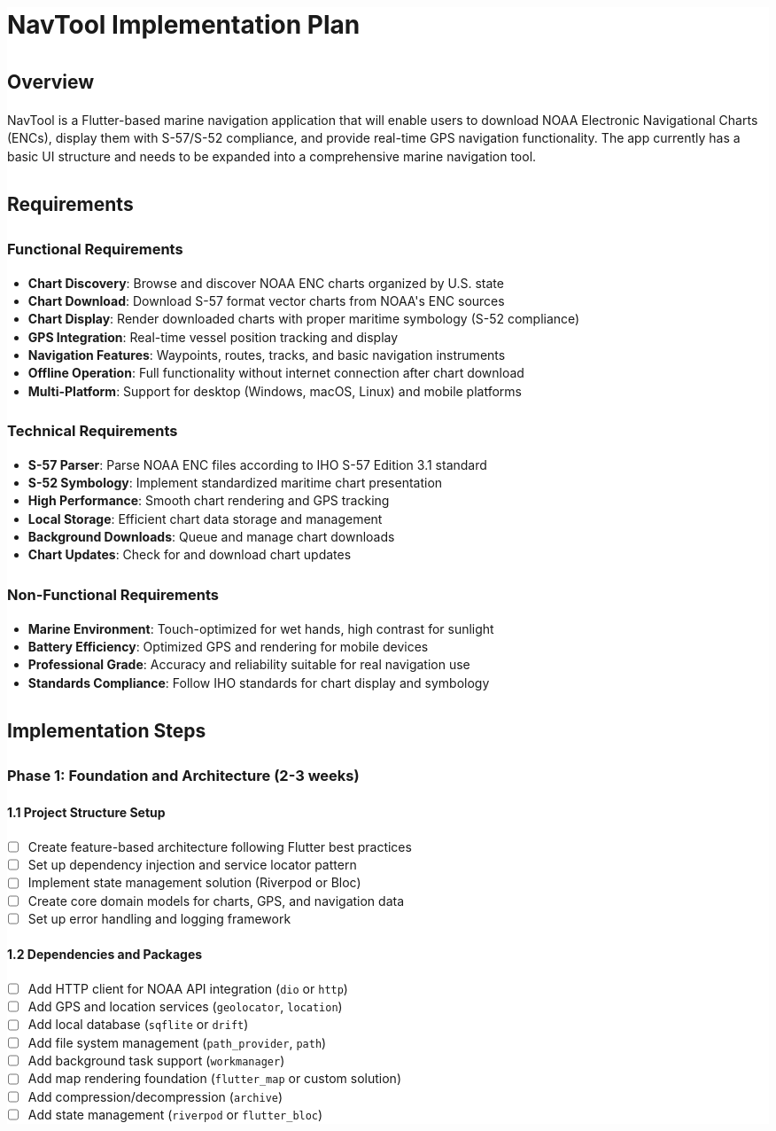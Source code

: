 # NavTool Implementation Plan

## Overview

NavTool is a Flutter-based marine navigation application that will enable users to download NOAA Electronic Navigational Charts (ENCs), display them with S-57/S-52 compliance, and provide real-time GPS navigation functionality. The app currently has a basic UI structure and needs to be expanded into a comprehensive marine navigation tool.

## Requirements

### Functional Requirements
- **Chart Discovery**: Browse and discover NOAA ENC charts organized by U.S. state
- **Chart Download**: Download S-57 format vector charts from NOAA's ENC sources
- **Chart Display**: Render downloaded charts with proper maritime symbology (S-52 compliance)
- **GPS Integration**: Real-time vessel position tracking and display
- **Navigation Features**: Waypoints, routes, tracks, and basic navigation instruments
- **Offline Operation**: Full functionality without internet connection after chart download
- **Multi-Platform**: Support for desktop (Windows, macOS, Linux) and mobile platforms

### Technical Requirements
- **S-57 Parser**: Parse NOAA ENC files according to IHO S-57 Edition 3.1 standard
- **S-52 Symbology**: Implement standardized maritime chart presentation
- **High Performance**: Smooth chart rendering and GPS tracking
- **Local Storage**: Efficient chart data storage and management
- **Background Downloads**: Queue and manage chart downloads
- **Chart Updates**: Check for and download chart updates

### Non-Functional Requirements
- **Marine Environment**: Touch-optimized for wet hands, high contrast for sunlight
- **Battery Efficiency**: Optimized GPS and rendering for mobile devices
- **Professional Grade**: Accuracy and reliability suitable for real navigation use
- **Standards Compliance**: Follow IHO standards for chart display and symbology

## Implementation Steps

### Phase 1: Foundation and Architecture (2-3 weeks)

#### 1.1 Project Structure Setup
- [ ] Create feature-based architecture following Flutter best practices
- [ ] Set up dependency injection and service locator pattern
- [ ] Implement state management solution (Riverpod or Bloc)
- [ ] Create core domain models for charts, GPS, and navigation data
- [ ] Set up error handling and logging framework

#### 1.2 Dependencies and Packages
- [ ] Add HTTP client for NOAA API integration (`dio` or `http`)
- [ ] Add GPS and location services (`geolocator`, `location`)
- [ ] Add local database (`sqflite` or `drift`)
- [ ] Add file system management (`path_provider`, `path`)
- [ ] Add background task support (`workmanager`)
- [ ] Add map rendering foundation (`flutter_map` or custom solution)
- [ ] Add compression/decompression (`archive`)
- [ ] Add state management (`riverpod` or `flutter_bloc`)
